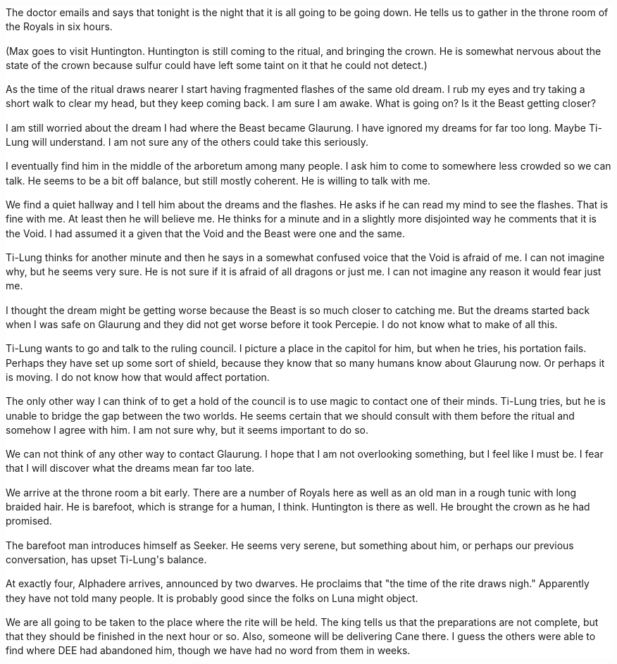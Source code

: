 The doctor emails and says that tonight is the night that it is all going to be going down. He tells us to gather in the throne room of the Royals in six hours.

(Max goes to visit Huntington. Huntington is still coming to the ritual, and bringing the crown. He is somewhat nervous about the state of the crown because sulfur could have left some taint on it that he could not detect.)

As the time of the ritual draws nearer I start having fragmented flashes of the same old dream. I rub my eyes and try taking a short walk to clear my head, but they keep coming back. I am sure I am awake. What is going on? Is it the Beast getting closer?

I am still worried about the dream I had where the Beast became Glaurung. I have ignored my dreams for far too long. Maybe Ti-Lung will understand. I am not sure any of the others could take this seriously.

I eventually find him in the middle of the arboretum among many people. I ask him to come to somewhere less crowded so we can talk. He seems to be a bit off balance, but still mostly coherent. He is willing to talk with me.

We find a quiet hallway and I tell him about the dreams and the flashes. He asks if he can read my mind to see the flashes. That is fine with me. At least then he will believe me. He thinks for a minute and in a slightly more disjointed way he comments that it is the Void. I had assumed it a given that the Void and the Beast were one and the same.

Ti-Lung thinks for another minute and then he says in a somewhat confused voice that the Void is afraid of me. I can not imagine why, but he seems very sure. He is not sure if it is afraid of all dragons or just me. I can not imagine any reason it would fear just me.

I thought the dream might be getting worse because the Beast is so much closer to catching me. But the dreams started back when I was safe on Glaurung and they did not get worse before it took Percepie. I do not know what to make of all this.

Ti-Lung wants to go and talk to the ruling council. I picture a place in the capitol for him, but when he tries, his portation fails. Perhaps they have set up some sort of shield, because they know that so many humans know about Glaurung now. Or perhaps it is moving. I do not know how that would affect portation.

The only other way I can think of to get a hold of the council is to use magic to contact one of their minds. Ti-Lung tries, but he is unable to bridge the gap between the two worlds. He seems certain that we should consult with them before the ritual and somehow I agree with him. I am not sure why, but it seems important to do so.

We can not think of any other way to contact Glaurung. I hope that I am not overlooking something, but I feel like I must be. I fear that I will discover what the dreams mean far too late.

We arrive at the throne room a bit early. There are a number of Royals here as well as an old man in a rough tunic with long braided hair. He is barefoot, which is strange for a human, I think. Huntington is there as well. He brought the crown as he had promised.

The barefoot man introduces himself as Seeker. He seems very serene, but something about him, or perhaps our previous conversation, has upset Ti-Lung's balance.

At exactly four, Alphadere arrives, announced by two dwarves. He proclaims that &quot;the time of the rite draws nigh.&quot; Apparently they have not told many people. It is probably good since the folks on Luna might object.

We are all going to be taken to the place where the rite will be held. The king tells us that the preparations are not complete, but that they should be finished in the next hour or so. Also, someone will be delivering Cane there. I guess the others were able to find where DEE had abandoned him, though we have had no word from them in weeks.
